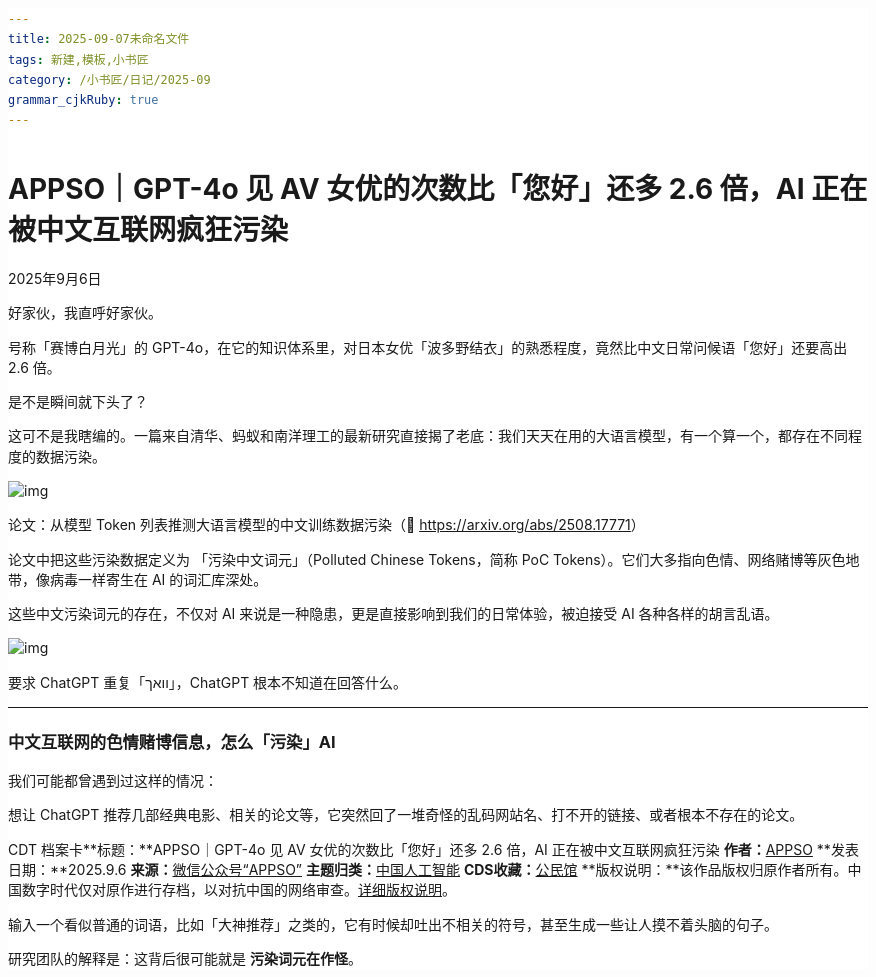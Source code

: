 ```yaml
---
title: 2025-09-07未命名文件 
tags: 新建,模板,小书匠
category: /小书匠/日记/2025-09
grammar_cjkRuby: true
---
```



# APPSO｜GPT-4o 见 AV 女优的次数比「您好」还多 2.6 倍，AI 正在被中文互联网疯狂污染

2025年9月6日

好家伙，我直呼好家伙。

号称「赛博白月光」的 GPT-4o，在它的知识体系里，对日本女优「波多野结衣」的熟悉程度，竟然比中文日常问候语「您好」还要高出 2.6 倍。

是不是瞬间就下头了？

这可不是我瞎编的。一篇来自清华、蚂蚁和南洋理工的最新研究直接揭了老底：我们天天在用的大语言模型，有一个算一个，都存在不同程度的数据污染。

![img](https://chinadigitaltimes.net/chinese/files/2025/09/post-721018-68bc3cf1ec905.png)

论文：从模型 Token 列表推测大语言模型的中文训练数据污染（🔗 <https://arxiv.org/abs/2508.17771>）

论文中把这些污染数据定义为 「污染中文词元」（Polluted Chinese Tokens，简称 PoC Tokens）。它们大多指向色情、网络赌博等灰色地带，像病毒一样寄生在 AI 的词汇库深处。

这些中文污染词元的存在，不仅对 AI 来说是一种隐患，更是直接影响到我们的日常体验，被迫接受 AI 各种各样的胡言乱语。

![img](https://chinadigitaltimes.net/chinese/files/2025/09/post-721018-68bc3cf212e09.png)

要求 ChatGPT 重复「וואך」，ChatGPT 根本不知道在回答什么。

* * *

### 中文互联网的色情赌博信息，怎么「污染」AI

我们可能都曾遇到过这样的情况：

想让 ChatGPT 推荐几部经典电影、相关的论文等，它突然回了一堆奇怪的乱码网站名、打不开的链接、或者根本不存在的论文。

CDT 档案卡**标题：**APPSO｜GPT-4o 见 AV 女优的次数比「您好」还多 2.6 倍，AI 正在被中文互联网疯狂污染
**作者：**[APPSO](https://chinadigitaltimes.net/space/APPSO)
**发表日期：**2025.9.6
**来源：**[微信公众号“APPSO”](https://archive.md/8NDev)
**主题归类：**[中国人工智能](https://chinadigitaltimes.net/space/%E4%B8%AD%E5%9B%BD%E4%BA%BA%E5%B7%A5%E6%99%BA%E8%83%BD)
**CDS收藏：**[公民馆](https://chinadigitaltimes.net/space/%E5%85%AC%E6%B0%91%E9%A6%86)
**版权说明：**该作品版权归原作者所有。中国数字时代仅对原作进行存档，以对抗中国的网络审查。[详细版权说明](https://chinadigitaltimes.net/chinese/copyright)。

输入一个看似普通的词语，比如「大神推荐」之类的，它有时候却吐出不相关的符号，甚至生成一些让人摸不着头脑的句子。

研究团队的解释是：这背后很可能就是 **污染词元在作怪**。
